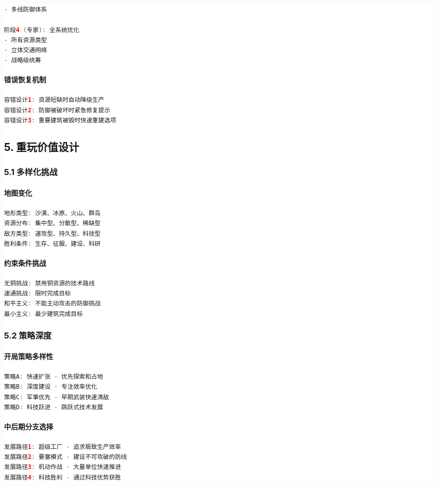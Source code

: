 ```java
- 多线防御体系

阶段4 (专家): 全系统优化
- 所有资源类型
- 立体交通网络
- 战略级统筹
```

#### 错误恢复机制
```java
容错设计1: 资源短缺时自动降级生产
容错设计2: 防御被破坏时紧急修复提示
容错设计3: 重要建筑被毁时快速重建选项
```

## 5. 重玩价值设计

### 5.1 多样化挑战

#### 地图变化
```java
地形类型: 沙漠、冰原、火山、群岛
资源分布: 集中型、分散型、稀缺型
敌方类型: 速攻型、持久型、科技型
胜利条件: 生存、征服、建设、科研
```

#### 约束条件挑战
```java
无铜挑战: 禁用铜资源的技术路线
速通挑战: 限时完成目标
和平主义: 不能主动攻击的防御挑战
最小主义: 最少建筑完成目标
```

### 5.2 策略深度

#### 开局策略多样性
```java
策略A: 快速扩张 - 优先探索和占地
策略B: 深度建设 - 专注效率优化
策略C: 军事优先 - 早期武装快速清敌
策略D: 科技跃进 - 跳跃式技术发展
```

#### 中后期分支选择
```java
发展路径1: 超级工厂 - 追求极致生产效率
发展路径2: 要塞模式 - 建设不可攻破的防线
发展路径3: 机动作战 - 大量单位快速推进
发展路径4: 科技胜利 - 通过科技优势获胜
```
